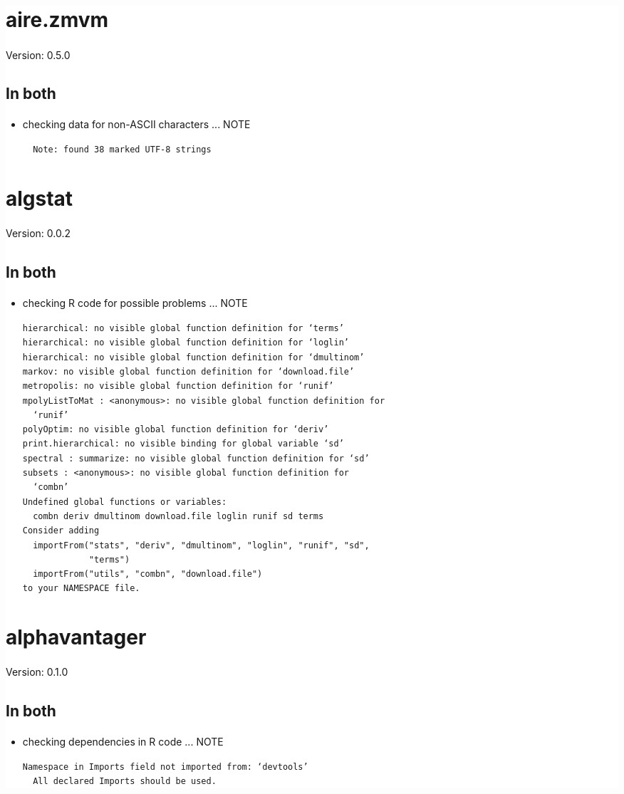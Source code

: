# aire.zmvm

Version: 0.5.0

## In both

*   checking data for non-ASCII characters ... NOTE
    ```
      Note: found 38 marked UTF-8 strings
    ```

# algstat

Version: 0.0.2

## In both

*   checking R code for possible problems ... NOTE
    ```
    hierarchical: no visible global function definition for ‘terms’
    hierarchical: no visible global function definition for ‘loglin’
    hierarchical: no visible global function definition for ‘dmultinom’
    markov: no visible global function definition for ‘download.file’
    metropolis: no visible global function definition for ‘runif’
    mpolyListToMat : <anonymous>: no visible global function definition for
      ‘runif’
    polyOptim: no visible global function definition for ‘deriv’
    print.hierarchical: no visible binding for global variable ‘sd’
    spectral : summarize: no visible global function definition for ‘sd’
    subsets : <anonymous>: no visible global function definition for
      ‘combn’
    Undefined global functions or variables:
      combn deriv dmultinom download.file loglin runif sd terms
    Consider adding
      importFrom("stats", "deriv", "dmultinom", "loglin", "runif", "sd",
                 "terms")
      importFrom("utils", "combn", "download.file")
    to your NAMESPACE file.
    ```

# alphavantager

Version: 0.1.0

## In both

*   checking dependencies in R code ... NOTE
    ```
    Namespace in Imports field not imported from: ‘devtools’
      All declared Imports should be used.
    ```
